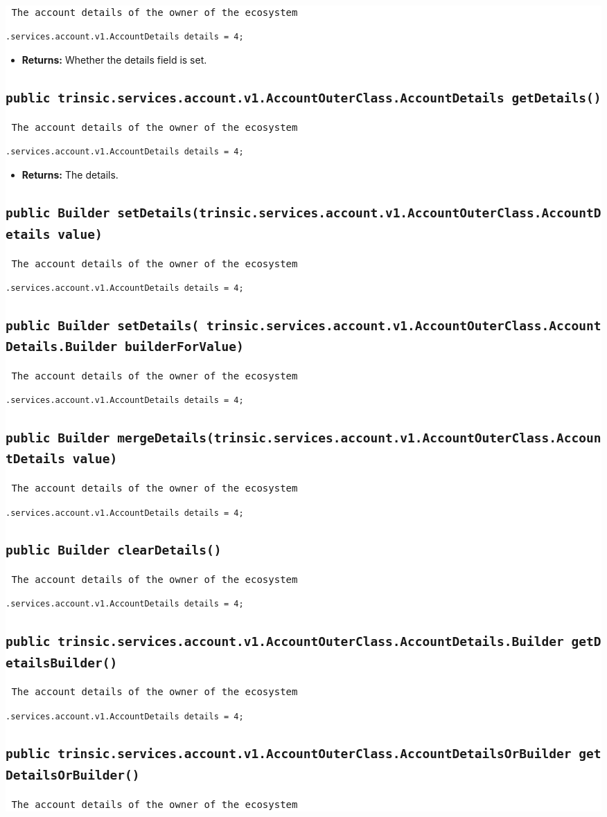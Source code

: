 <pre> The account details of the owner of the ecosystem </pre>

`.services.account.v1.AccountDetails details = 4;`

 * **Returns:** Whether the details field is set.

## `public trinsic.services.account.v1.AccountOuterClass.AccountDetails getDetails()`

<pre> The account details of the owner of the ecosystem </pre>

`.services.account.v1.AccountDetails details = 4;`

 * **Returns:** The details.

## `public Builder setDetails(trinsic.services.account.v1.AccountOuterClass.AccountDetails value)`

<pre> The account details of the owner of the ecosystem </pre>

`.services.account.v1.AccountDetails details = 4;`

## `public Builder setDetails( trinsic.services.account.v1.AccountOuterClass.AccountDetails.Builder builderForValue)`

<pre> The account details of the owner of the ecosystem </pre>

`.services.account.v1.AccountDetails details = 4;`

## `public Builder mergeDetails(trinsic.services.account.v1.AccountOuterClass.AccountDetails value)`

<pre> The account details of the owner of the ecosystem </pre>

`.services.account.v1.AccountDetails details = 4;`

## `public Builder clearDetails()`

<pre> The account details of the owner of the ecosystem </pre>

`.services.account.v1.AccountDetails details = 4;`

## `public trinsic.services.account.v1.AccountOuterClass.AccountDetails.Builder getDetailsBuilder()`

<pre> The account details of the owner of the ecosystem </pre>

`.services.account.v1.AccountDetails details = 4;`

## `public trinsic.services.account.v1.AccountOuterClass.AccountDetailsOrBuilder getDetailsOrBuilder()`

<pre> The account details of the owner of the ecosystem </pre>
